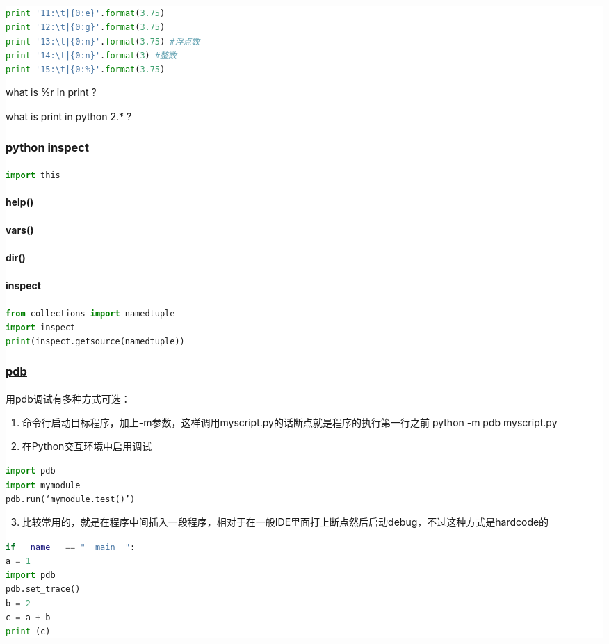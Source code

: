 ```python
print '11:\t|{0:e}'.format(3.75)  
print '12:\t|{0:g}'.format(3.75)  
print '13:\t|{0:n}'.format(3.75) #浮点数  
print '14:\t|{0:n}'.format(3) #整数  
print '15:\t|{0:%}'.format(3.75)
```

what is %r in print ?

what is print in python 2.* ?

### python inspect


```python
import this
```

#### help()

#### vars()

#### dir()

#### inspect


```python
from collections import namedtuple
import inspect 
print(inspect.getsource(namedtuple))

```

### [pdb](https://docs.python.org/3/library/pdb.html) 

用pdb调试有多种方式可选：

1. 命令行启动目标程序，加上-m参数，这样调用myscript.py的话断点就是程序的执行第一行之前
python -m pdb myscript.py

2. 在Python交互环境中启用调试
```python
import pdb
import mymodule
pdb.run(‘mymodule.test()’)
```

3. 比较常用的，就是在程序中间插入一段程序，相对于在一般IDE里面打上断点然后启动debug，不过这种方式是hardcode的
```python
if __name__ == "__main__":
a = 1
import pdb
pdb.set_trace()
b = 2
c = a + b
print (c)
```

